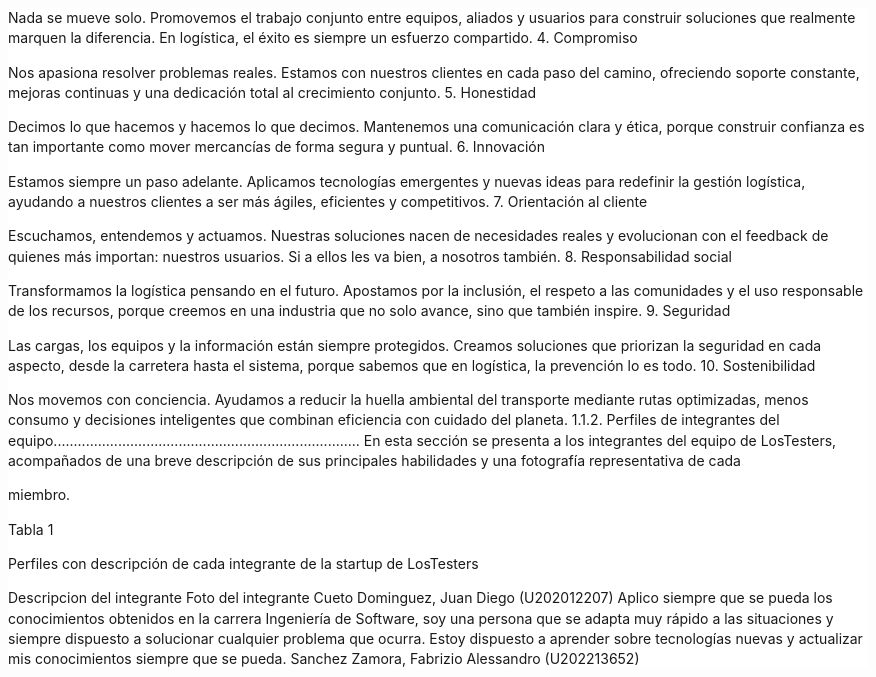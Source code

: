 Nada se mueve solo. Promovemos el trabajo conjunto entre equipos, aliados y
usuarios para construir soluciones que realmente marquen la diferencia. En logística, el
éxito es siempre un esfuerzo compartido.
4. Compromiso

Nos apasiona resolver problemas reales. Estamos con nuestros clientes en cada
paso del camino, ofreciendo soporte constante, mejoras continuas y una dedicación total
al crecimiento conjunto.
5. Honestidad

Decimos lo que hacemos y hacemos lo que decimos. Mantenemos una
comunicación clara y ética, porque construir confianza es tan importante como mover
mercancías de forma segura y puntual.
6. Innovación

Estamos siempre un paso adelante. Aplicamos tecnologías emergentes y nuevas
ideas para redefinir la gestión logística, ayudando a nuestros clientes a ser más ágiles,
eficientes y competitivos.
7. Orientación al cliente

Escuchamos, entendemos y actuamos. Nuestras soluciones nacen de necesidades
reales y evolucionan con el feedback de quienes más importan: nuestros usuarios. Si a
ellos les va bien, a nosotros también.
8. Responsabilidad social

Transformamos la logística pensando en el futuro. Apostamos por la inclusión, el
respeto a las comunidades y el uso responsable de los recursos, porque creemos en una
industria que no solo avance, sino que también inspire.
9. Seguridad

Las cargas, los equipos y la información están siempre protegidos. Creamos
soluciones que priorizan la seguridad en cada aspecto, desde la carretera hasta el sistema,
porque sabemos que en logística, la prevención lo es todo.
10. Sostenibilidad

Nos movemos con conciencia. Ayudamos a reducir la huella ambiental del
transporte mediante rutas optimizadas, menos consumo y decisiones inteligentes que
combinan eficiencia con cuidado del planeta.
1.1.2. Perfiles de integrantes del equipo............................................................................
En esta sección se presenta a los integrantes del equipo de LosTesters, acompañados de
una breve descripción de sus principales habilidades y una fotografía representativa de cada

miembro.

Tabla 1

Perfiles con descripción de cada integrante de la startup de LosTesters

Descripcion del integrante Foto del integrante
Cueto Dominguez, Juan Diego (U202012207)
Aplico siempre que se pueda los conocimientos obtenidos en la
carrera Ingeniería de Software, soy una persona que se adapta muy
rápido a las situaciones y siempre dispuesto a solucionar cualquier
problema que ocurra. Estoy dispuesto a aprender sobre tecnologías
nuevas y actualizar mis conocimientos siempre que se pueda.
Sanchez Zamora, Fabrizio Alessandro (U202213652)
